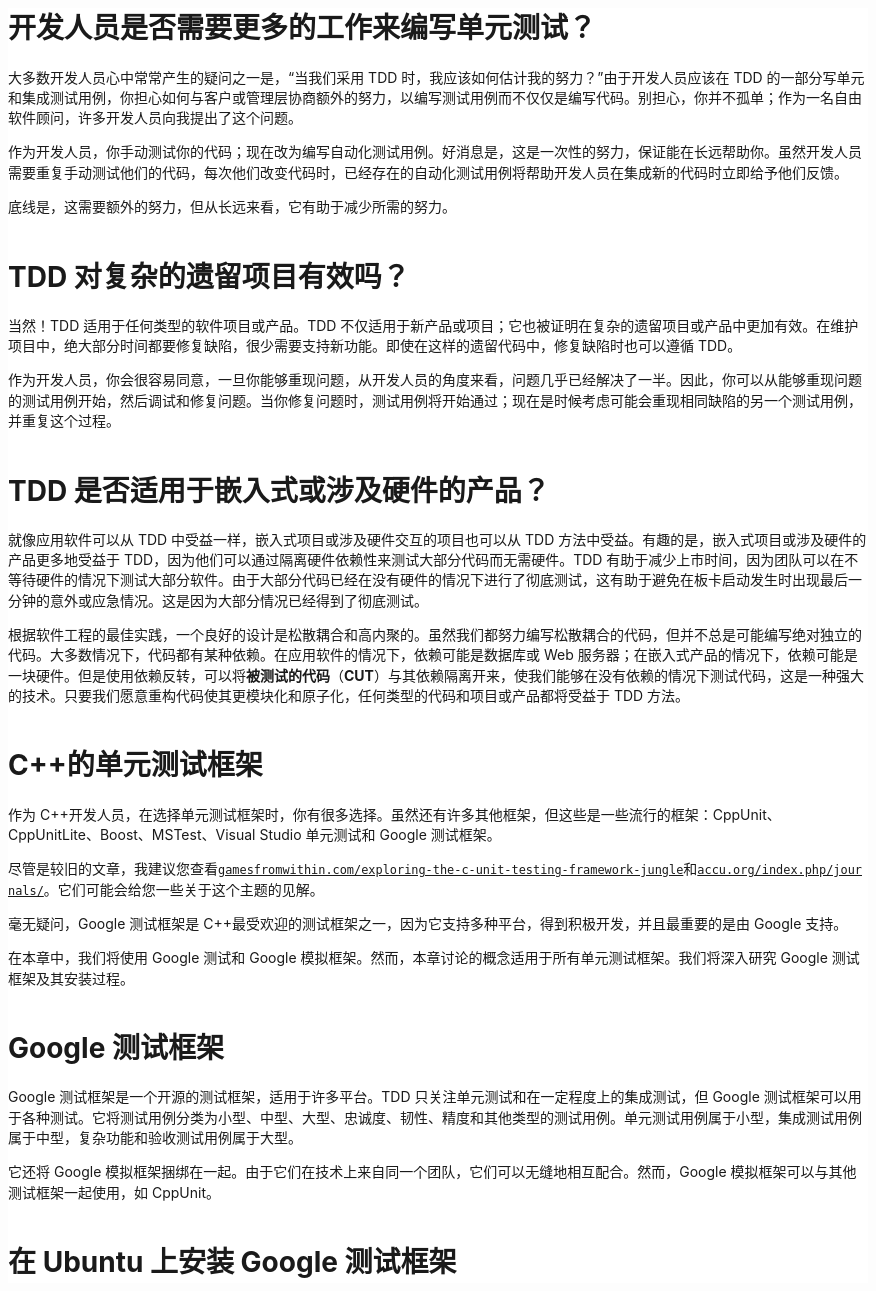 # 开发人员是否需要更多的工作来编写单元测试？

大多数开发人员心中常常产生的疑问之一是，“当我们采用 TDD 时，我应该如何估计我的努力？”由于开发人员应该在 TDD 的一部分写单元和集成测试用例，你担心如何与客户或管理层协商额外的努力，以编写测试用例而不仅仅是编写代码。别担心，你并不孤单；作为一名自由软件顾问，许多开发人员向我提出了这个问题。

作为开发人员，你手动测试你的代码；现在改为编写自动化测试用例。好消息是，这是一次性的努力，保证能在长远帮助你。虽然开发人员需要重复手动测试他们的代码，每次他们改变代码时，已经存在的自动化测试用例将帮助开发人员在集成新的代码时立即给予他们反馈。

底线是，这需要额外的努力，但从长远来看，它有助于减少所需的努力。

# TDD 对复杂的遗留项目有效吗？

当然！TDD 适用于任何类型的软件项目或产品。TDD 不仅适用于新产品或项目；它也被证明在复杂的遗留项目或产品中更加有效。在维护项目中，绝大部分时间都要修复缺陷，很少需要支持新功能。即使在这样的遗留代码中，修复缺陷时也可以遵循 TDD。

作为开发人员，你会很容易同意，一旦你能够重现问题，从开发人员的角度来看，问题几乎已经解决了一半。因此，你可以从能够重现问题的测试用例开始，然后调试和修复问题。当你修复问题时，测试用例将开始通过；现在是时候考虑可能会重现相同缺陷的另一个测试用例，并重复这个过程。

# TDD 是否适用于嵌入式或涉及硬件的产品？

就像应用软件可以从 TDD 中受益一样，嵌入式项目或涉及硬件交互的项目也可以从 TDD 方法中受益。有趣的是，嵌入式项目或涉及硬件的产品更多地受益于 TDD，因为他们可以通过隔离硬件依赖性来测试大部分代码而无需硬件。TDD 有助于减少上市时间，因为团队可以在不等待硬件的情况下测试大部分软件。由于大部分代码已经在没有硬件的情况下进行了彻底测试，这有助于避免在板卡启动发生时出现最后一分钟的意外或应急情况。这是因为大部分情况已经得到了彻底测试。

根据软件工程的最佳实践，一个良好的设计是松散耦合和高内聚的。虽然我们都努力编写松散耦合的代码，但并不总是可能编写绝对独立的代码。大多数情况下，代码都有某种依赖。在应用软件的情况下，依赖可能是数据库或 Web 服务器；在嵌入式产品的情况下，依赖可能是一块硬件。但是使用依赖反转，可以将**被测试的代码**（**CUT**）与其依赖隔离开来，使我们能够在没有依赖的情况下测试代码，这是一种强大的技术。只要我们愿意重构代码使其更模块化和原子化，任何类型的代码和项目或产品都将受益于 TDD 方法。

# C++的单元测试框架

作为 C++开发人员，在选择单元测试框架时，你有很多选择。虽然还有许多其他框架，但这些是一些流行的框架：CppUnit、CppUnitLite、Boost、MSTest、Visual Studio 单元测试和 Google 测试框架。

尽管是较旧的文章，我建议您查看[`gamesfromwithin.com/exploring-the-c-unit-testing-framework-jungle`](http://gamesfromwithin.com/exploring-the-c-unit-testing-framework-jungle)和[`accu.org/index.php/journals/`](https://accu.org/index.php/journals/)。它们可能会给您一些关于这个主题的见解。

毫无疑问，Google 测试框架是 C++最受欢迎的测试框架之一，因为它支持多种平台，得到积极开发，并且最重要的是由 Google 支持。

在本章中，我们将使用 Google 测试和 Google 模拟框架。然而，本章讨论的概念适用于所有单元测试框架。我们将深入研究 Google 测试框架及其安装过程。

# Google 测试框架

Google 测试框架是一个开源的测试框架，适用于许多平台。TDD 只关注单元测试和在一定程度上的集成测试，但 Google 测试框架可以用于各种测试。它将测试用例分类为小型、中型、大型、忠诚度、韧性、精度和其他类型的测试用例。单元测试用例属于小型，集成测试用例属于中型，复杂功能和验收测试用例属于大型。

它还将 Google 模拟框架捆绑在一起。由于它们在技术上来自同一个团队，它们可以无缝地相互配合。然而，Google 模拟框架可以与其他测试框架一起使用，如 CppUnit。

# 在 Ubuntu 上安装 Google 测试框架
